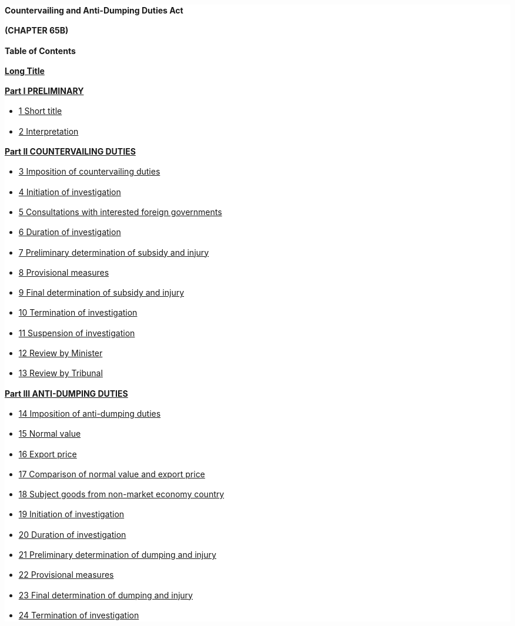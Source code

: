 **Countervailing and Anti-Dumping Duties Act**

**(CHAPTER 65B)**

**Table of Contents**

[**Long Title**](#Countervailing-and-Anti-Dumping-Duties-Act)

[**Part I PRELIMINARY**](#Part-I)

- [1 Short title](#Short-title)

- [2 Interpretation](#Interpretation)

[**Part II COUNTERVAILING DUTIES**](#Part-II)

- [3 Imposition of countervailing duties](#Imposition-of-countervailing-duties)

- [4 Initiation of investigation](#Initiation-of-investigation)

- [5 Consultations with interested foreign governments](#Consultations-with-interested-foreign-governments)

- [6 Duration of investigation](#Duration-of-investigation)

- [7 Preliminary determination of subsidy and injury](#Preliminary-determination-of-subsidy-and-injury)

- [8 Provisional measures](#Provisional-measures)

- [9 Final determination of subsidy and injury](#Final-determination-of-subsidy-and-injury)

- [10 Termination of investigation](#Termination-of-investigation)

- [11 Suspension of investigation](#Suspension-of-investigation)

- [12 Review by Minister](#Review-by-Minister)

- [13 Review by Tribunal](#Review-by-Tribunal)

[**Part III ANTI-DUMPING DUTIES**](#Part-III)

- [14 Imposition of anti-dumping duties](#Imposition-of-anti-dumping-duties)

- [15 Normal value](#Normal-value)

- [16 Export price](#Export-price)

- [17 Comparison of normal value and export price](#Comparison-of-normal-value-and-export-price)

- [18 Subject goods from non-market economy country](#Subject-goods-from-non-market-economy-country)

- [19 Initiation of investigation](#Initiation-of-investigation)

- [20 Duration of investigation](#Duration-of-investigation)

- [21 Preliminary determination of dumping and injury](#Preliminary-determination-of-dumping-and-injury)

- [22 Provisional measures](#Provisional-measures)

- [23 Final determination of dumping and injury](#Final-determination-of-dumping-and-injury)

- [24 Termination of investigation](#Termination-of-investigation)
